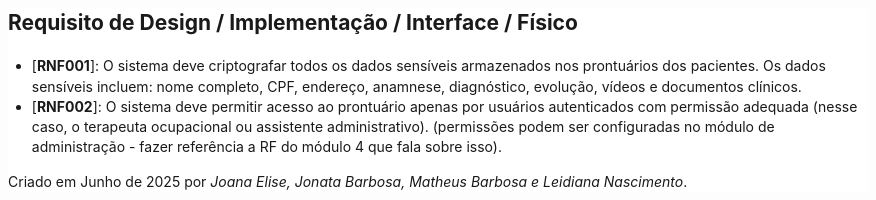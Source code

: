 ## Requisito de Design / Implementação / Interface / Físico
- [**RNF001**]: O sistema deve criptografar todos os dados sensíveis armazenados nos prontuários dos pacientes. Os dados sensíveis incluem: nome completo, CPF, endereço, anamnese, diagnóstico, evolução, vídeos e documentos clínicos.
- [**RNF002**]: O sistema deve permitir acesso ao prontuário apenas por usuários autenticados com permissão adequada (nesse caso, o terapeuta ocupacional ou assistente administrativo). (permissões podem ser configuradas no módulo de administração - fazer referência a RF do módulo 4 que fala sobre isso).


Criado em Junho de 2025 por _Joana Elise, Jonata Barbosa, Matheus Barbosa e Leidiana Nascimento_.
